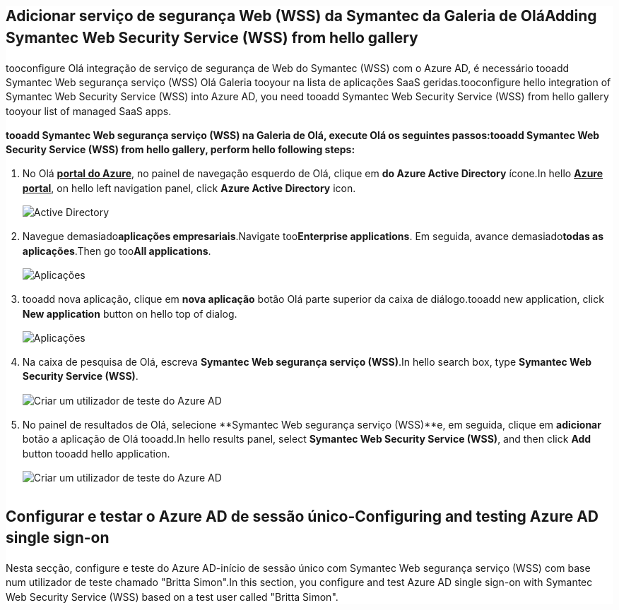 ## <a name="adding-symantec-web-security-service-wss-from-hello-gallery"></a><span data-ttu-id="42cf4-123">Adicionar serviço de segurança Web (WSS) da Symantec da Galeria de Olá</span><span class="sxs-lookup"><span data-stu-id="42cf4-123">Adding Symantec Web Security Service (WSS) from hello gallery</span></span>
<span data-ttu-id="42cf4-124">tooconfigure Olá integração de serviço de segurança de Web do Symantec (WSS) com o Azure AD, é necessário tooadd Symantec Web segurança serviço (WSS) Olá Galeria tooyour na lista de aplicações SaaS geridas.</span><span class="sxs-lookup"><span data-stu-id="42cf4-124">tooconfigure hello integration of Symantec Web Security Service (WSS) into Azure AD, you need tooadd Symantec Web Security Service (WSS) from hello gallery tooyour list of managed SaaS apps.</span></span>

<span data-ttu-id="42cf4-125">**tooadd Symantec Web segurança serviço (WSS) na Galeria de Olá, execute Olá os seguintes passos:**</span><span class="sxs-lookup"><span data-stu-id="42cf4-125">**tooadd Symantec Web Security Service (WSS) from hello gallery, perform hello following steps:**</span></span>

1. <span data-ttu-id="42cf4-126">No Olá  **[portal do Azure](https://portal.azure.com)**, no painel de navegação esquerdo de Olá, clique em **do Azure Active Directory** ícone.</span><span class="sxs-lookup"><span data-stu-id="42cf4-126">In hello **[Azure portal](https://portal.azure.com)**, on hello left navigation panel, click **Azure Active Directory** icon.</span></span> 

    ![Active Directory][1]

2. <span data-ttu-id="42cf4-128">Navegue demasiado**aplicações empresariais**.</span><span class="sxs-lookup"><span data-stu-id="42cf4-128">Navigate too**Enterprise applications**.</span></span> <span data-ttu-id="42cf4-129">Em seguida, avance demasiado**todas as aplicações**.</span><span class="sxs-lookup"><span data-stu-id="42cf4-129">Then go too**All applications**.</span></span>

    ![Aplicações][2]
    
3. <span data-ttu-id="42cf4-131">tooadd nova aplicação, clique em **nova aplicação** botão Olá parte superior da caixa de diálogo.</span><span class="sxs-lookup"><span data-stu-id="42cf4-131">tooadd new application, click **New application** button on hello top of dialog.</span></span>

    ![Aplicações][3]

4. <span data-ttu-id="42cf4-133">Na caixa de pesquisa de Olá, escreva **Symantec Web segurança serviço (WSS)**.</span><span class="sxs-lookup"><span data-stu-id="42cf4-133">In hello search box, type **Symantec Web Security Service (WSS)**.</span></span>

    ![Criar um utilizador de teste do Azure AD](./media/active-directory-saas-symantecwebsecurityservice(wss)-tutorial/tutorial_symantecwebsecurityservicewss_search.png)

5. <span data-ttu-id="42cf4-135">No painel de resultados de Olá, selecione **Symantec Web segurança serviço (WSS)**e, em seguida, clique em **adicionar** botão a aplicação de Olá tooadd.</span><span class="sxs-lookup"><span data-stu-id="42cf4-135">In hello results panel, select **Symantec Web Security Service (WSS)**, and then click **Add** button tooadd hello application.</span></span>

    ![Criar um utilizador de teste do Azure AD](./media/active-directory-saas-symantecwebsecurityservice(wss)-tutorial/tutorial_symantecwebsecurityservicewss_addfromgallery.png)

##  <a name="configuring-and-testing-azure-ad-single-sign-on"></a><span data-ttu-id="42cf4-137">Configurar e testar o Azure AD de sessão único-</span><span class="sxs-lookup"><span data-stu-id="42cf4-137">Configuring and testing Azure AD single sign-on</span></span>
<span data-ttu-id="42cf4-138">Nesta secção, configure e teste do Azure AD-início de sessão único com Symantec Web segurança serviço (WSS) com base num utilizador de teste chamado "Britta Simon".</span><span class="sxs-lookup"><span data-stu-id="42cf4-138">In this section, you configure and test Azure AD single sign-on with Symantec Web Security Service (WSS) based on a test user called "Britta Simon".</span></span>


[1]: ./media/active-directory-saas-symantecwebsecurityservice(wss)-tutorial/tutorial_general_01.png
[2]: ./media/active-directory-saas-symantecwebsecurityservice(wss)-tutorial/tutorial_general_02.png
[3]: ./media/active-directory-saas-symantecwebsecurityservice(wss)-tutorial/tutorial_general_03.png
[4]: ./media/active-directory-saas-symantecwebsecurityservice(wss)-tutorial/tutorial_general_04.png
[100]: ./media/active-directory-saas-symantecwebsecurityservice(wss)-tutorial/tutorial_general_100.png
[200]: ./media/active-directory-saas-symantecwebsecurityservice(wss)-tutorial/tutorial_general_200.png
[201]: ./media/active-directory-saas-symantecwebsecurityservice(wss)-tutorial/tutorial_general_201.png
[202]: ./media/active-directory-saas-symantecwebsecurityservice(wss)-tutorial/tutorial_general_202.png
[203]: ./media/active-directory-saas-symantecwebsecurityservice(wss)-tutorial/tutorial_general_203.png